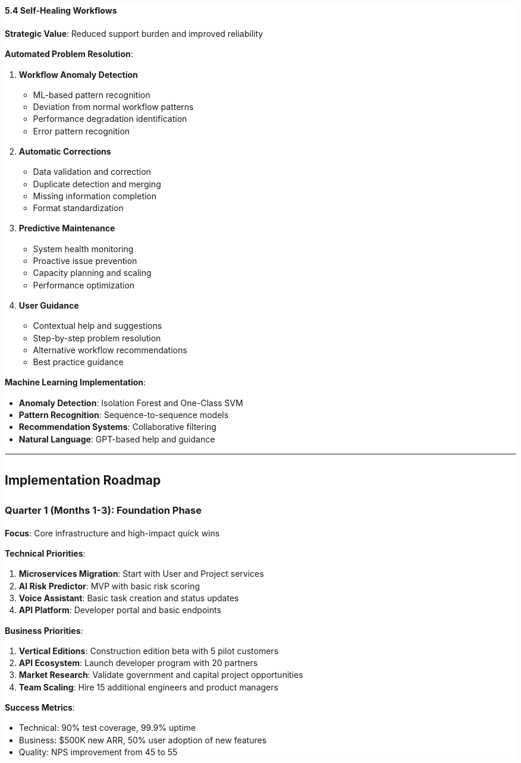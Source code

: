 #### 5.4 Self-Healing Workflows
**Strategic Value**: Reduced support burden and improved reliability

**Automated Problem Resolution**:
1. **Workflow Anomaly Detection**
   - ML-based pattern recognition
   - Deviation from normal workflow patterns
   - Performance degradation identification
   - Error pattern recognition

2. **Automatic Corrections**
   - Data validation and correction
   - Duplicate detection and merging
   - Missing information completion
   - Format standardization

3. **Predictive Maintenance**
   - System health monitoring
   - Proactive issue prevention
   - Capacity planning and scaling
   - Performance optimization

4. **User Guidance**
   - Contextual help and suggestions
   - Step-by-step problem resolution
   - Alternative workflow recommendations
   - Best practice guidance

**Machine Learning Implementation**:
- **Anomaly Detection**: Isolation Forest and One-Class SVM
- **Pattern Recognition**: Sequence-to-sequence models
- **Recommendation Systems**: Collaborative filtering
- **Natural Language**: GPT-based help and guidance

---

## Implementation Roadmap

### Quarter 1 (Months 1-3): Foundation Phase
**Focus**: Core infrastructure and high-impact quick wins

**Technical Priorities**:
1. **Microservices Migration**: Start with User and Project services
2. **AI Risk Predictor**: MVP with basic risk scoring
3. **Voice Assistant**: Basic task creation and status updates
4. **API Platform**: Developer portal and basic endpoints

**Business Priorities**:
1. **Vertical Editions**: Construction edition beta with 5 pilot customers
2. **API Ecosystem**: Launch developer program with 20 partners
3. **Market Research**: Validate government and capital project opportunities
4. **Team Scaling**: Hire 15 additional engineers and product managers

**Success Metrics**:
- Technical: 90% test coverage, 99.9% uptime
- Business: $500K new ARR, 50% user adoption of new features
- Quality: NPS improvement from 45 to 55
